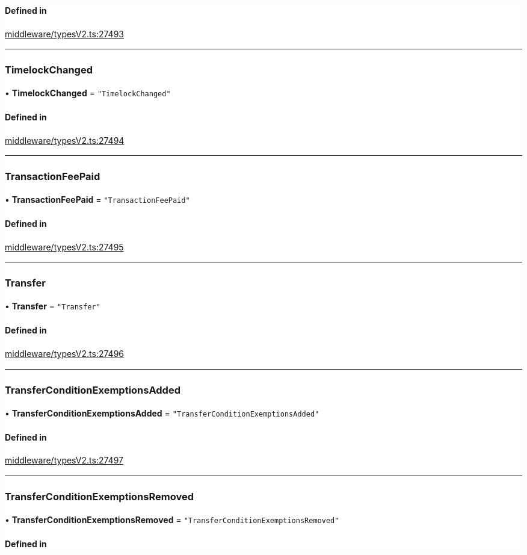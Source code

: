 #### Defined in

[middleware/typesV2.ts:27493](https://github.com/PolymeshAssociation/polymesh-sdk/blob/07a4c5b0/src/middleware/typesV2.ts#L27493)

___

### TimelockChanged

• **TimelockChanged** = ``"TimelockChanged"``

#### Defined in

[middleware/typesV2.ts:27494](https://github.com/PolymeshAssociation/polymesh-sdk/blob/07a4c5b0/src/middleware/typesV2.ts#L27494)

___

### TransactionFeePaid

• **TransactionFeePaid** = ``"TransactionFeePaid"``

#### Defined in

[middleware/typesV2.ts:27495](https://github.com/PolymeshAssociation/polymesh-sdk/blob/07a4c5b0/src/middleware/typesV2.ts#L27495)

___

### Transfer

• **Transfer** = ``"Transfer"``

#### Defined in

[middleware/typesV2.ts:27496](https://github.com/PolymeshAssociation/polymesh-sdk/blob/07a4c5b0/src/middleware/typesV2.ts#L27496)

___

### TransferConditionExemptionsAdded

• **TransferConditionExemptionsAdded** = ``"TransferConditionExemptionsAdded"``

#### Defined in

[middleware/typesV2.ts:27497](https://github.com/PolymeshAssociation/polymesh-sdk/blob/07a4c5b0/src/middleware/typesV2.ts#L27497)

___

### TransferConditionExemptionsRemoved

• **TransferConditionExemptionsRemoved** = ``"TransferConditionExemptionsRemoved"``

#### Defined in
